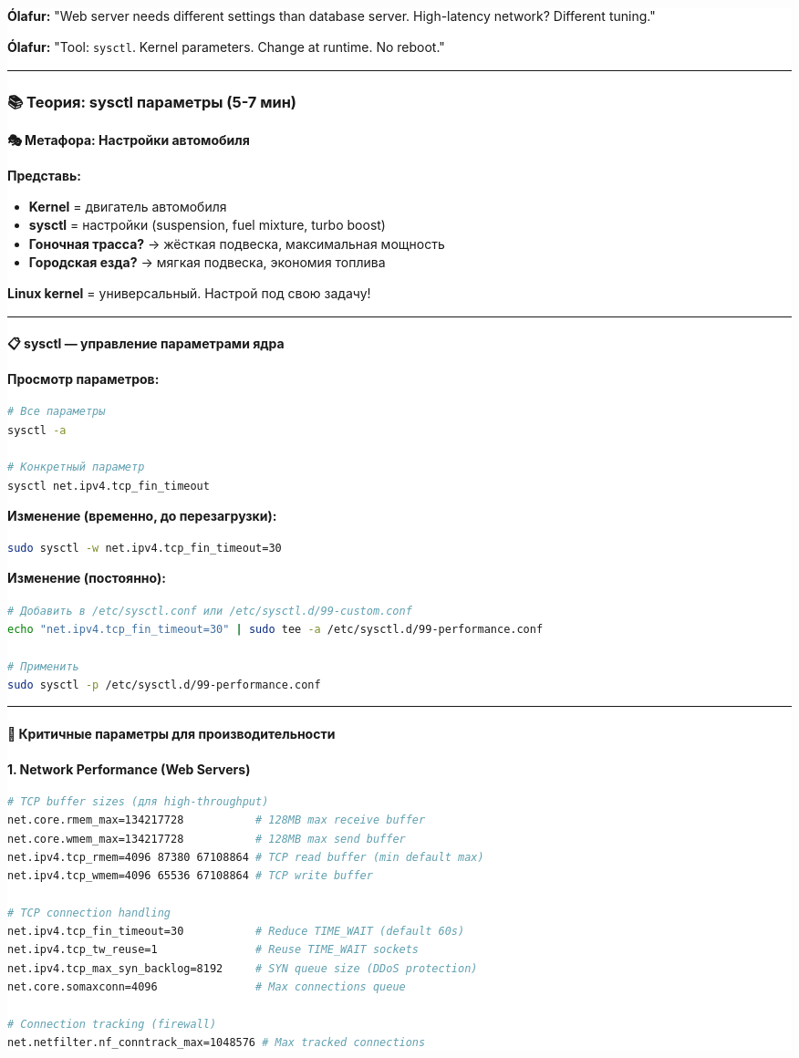 **Ólafur:** "Web server needs different settings than database server. High-latency network? Different tuning."

**Ólafur:** "Tool: `sysctl`. Kernel parameters. Change at runtime. No reboot."

---

### 📚 Теория: sysctl параметры (5-7 мин)

#### 🎭 Метафора: Настройки автомобиля

**Представь:**
- **Kernel** = двигатель автомобиля
- **sysctl** = настройки (suspension, fuel mixture, turbo boost)
- **Гоночная трасса?** → жёсткая подвеска, максимальная мощность
- **Городская езда?** → мягкая подвеска, экономия топлива

**Linux kernel** = универсальный. Настрой под свою задачу!

---

#### 📋 sysctl — управление параметрами ядра

**Просмотр параметров:**
```bash
# Все параметры
sysctl -a

# Конкретный параметр
sysctl net.ipv4.tcp_fin_timeout
```

**Изменение (временно, до перезагрузки):**
```bash
sudo sysctl -w net.ipv4.tcp_fin_timeout=30
```

**Изменение (постоянно):**
```bash
# Добавить в /etc/sysctl.conf или /etc/sysctl.d/99-custom.conf
echo "net.ipv4.tcp_fin_timeout=30" | sudo tee -a /etc/sysctl.d/99-performance.conf

# Применить
sudo sysctl -p /etc/sysctl.d/99-performance.conf
```

---

#### 🚀 Критичные параметры для производительности

**1. Network Performance (Web Servers)**

```bash
# TCP buffer sizes (для high-throughput)
net.core.rmem_max=134217728           # 128MB max receive buffer
net.core.wmem_max=134217728           # 128MB max send buffer
net.ipv4.tcp_rmem=4096 87380 67108864 # TCP read buffer (min default max)
net.ipv4.tcp_wmem=4096 65536 67108864 # TCP write buffer

# TCP connection handling
net.ipv4.tcp_fin_timeout=30           # Reduce TIME_WAIT (default 60s)
net.ipv4.tcp_tw_reuse=1               # Reuse TIME_WAIT sockets
net.ipv4.tcp_max_syn_backlog=8192     # SYN queue size (DDoS protection)
net.core.somaxconn=4096               # Max connections queue

# Connection tracking (firewall)
net.netfilter.nf_conntrack_max=1048576 # Max tracked connections
```
